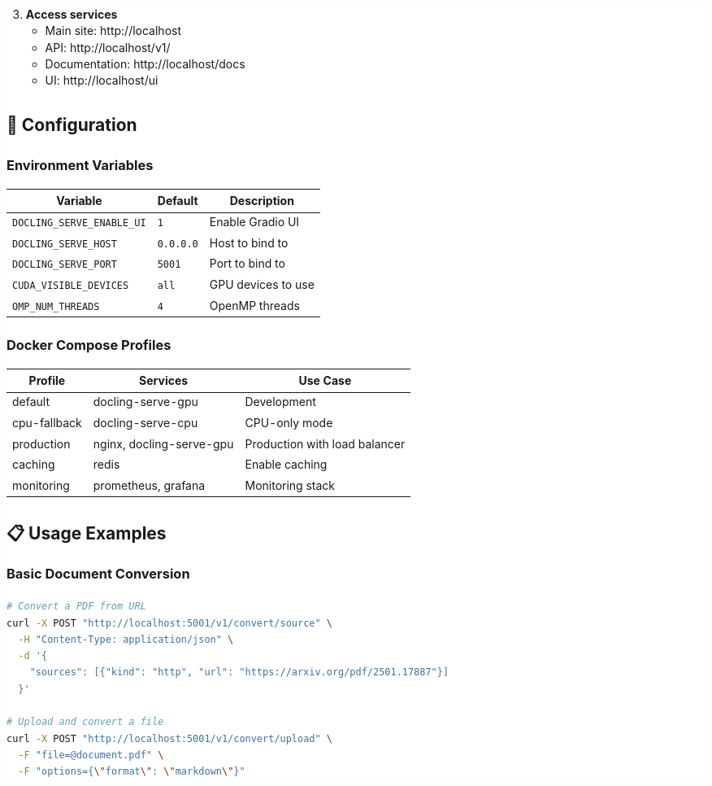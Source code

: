 3. **Access services**
   - Main site: http://localhost
   - API: http://localhost/v1/
   - Documentation: http://localhost/docs
   - UI: http://localhost/ui

## 🔧 Configuration

### Environment Variables

| Variable | Default | Description |
|----------|---------|-------------|
| `DOCLING_SERVE_ENABLE_UI` | `1` | Enable Gradio UI |
| `DOCLING_SERVE_HOST` | `0.0.0.0` | Host to bind to |
| `DOCLING_SERVE_PORT` | `5001` | Port to bind to |
| `CUDA_VISIBLE_DEVICES` | `all` | GPU devices to use |
| `OMP_NUM_THREADS` | `4` | OpenMP threads |

### Docker Compose Profiles

| Profile | Services | Use Case |
|---------|----------|----------|
| default | docling-serve-gpu | Development |
| cpu-fallback | docling-serve-cpu | CPU-only mode |
| production | nginx, docling-serve-gpu | Production with load balancer |
| caching | redis | Enable caching |
| monitoring | prometheus, grafana | Monitoring stack |

## 📋 Usage Examples

### Basic Document Conversion

```bash
# Convert a PDF from URL
curl -X POST "http://localhost:5001/v1/convert/source" \
  -H "Content-Type: application/json" \
  -d '{
    "sources": [{"kind": "http", "url": "https://arxiv.org/pdf/2501.17887"}]
  }'

# Upload and convert a file
curl -X POST "http://localhost:5001/v1/convert/upload" \
  -F "file=@document.pdf" \
  -F "options={\"format\": \"markdown\"}"
```
